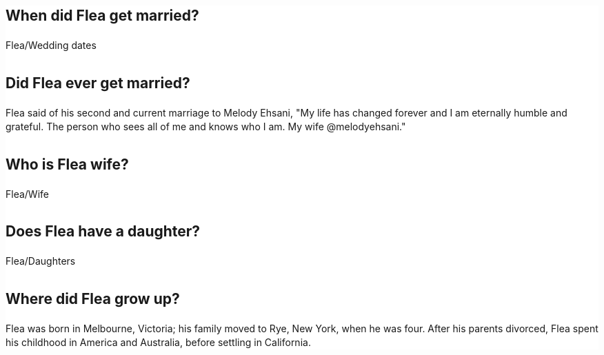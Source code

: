 ## When did Flea get married?
Flea/Wedding dates

## Did Flea ever get married?
Flea said of his second and current marriage to Melody Ehsani, "My life has changed forever and I am eternally humble and grateful. The person who sees all of me and knows who I am. My wife @melodyehsani."

## Who is Flea wife?
Flea/Wife

## Does Flea have a daughter?
Flea/Daughters

## Where did Flea grow up?
Flea was born in Melbourne, Victoria; his family moved to Rye, New York, when he was four. After his parents divorced, Flea spent his childhood in America and Australia, before settling in California.

